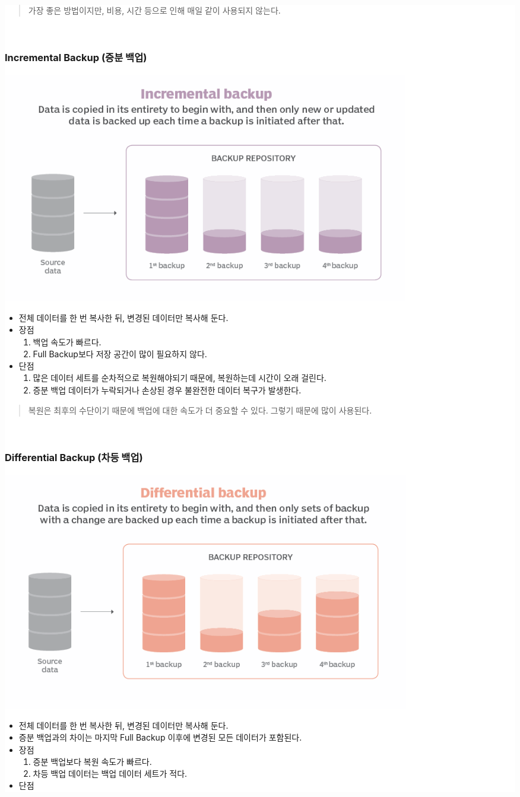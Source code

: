 > 가장 좋은 방법이지만, 비용, 시간 등으로 인해 매일 같이 사용되지 않는다.
</br>

### Incremental Backup (증분 백업)
![IncrementalBackup](../img/IncrementalBackup.png)
* 전체 데이터를 한 번 복사한 뒤, 변경된 데이터만 복사해 둔다.
* 장점
    1) 백업 속도가 빠르다.
    2) Full Backup보다 저장 공간이 많이 필요하지 않다.
* 단점 
    1) 많은 데이터 세트를 순차적으로 복원해야되기 때문에, 복원하는데 시간이 오래 걸린다.
    2) 증분 백업 데이터가 누락되거나 손상된 경우 불완전한 데이터 복구가 발생한다.
> 복원은 최후의 수단이기 때문에 백업에 대한 속도가 더 중요할 수 있다. 그렇기 때문에 많이 사용된다.
</br>

### Differential Backup (차등 백업)
![DifferentialBackup](../img/DifferentalBackup.png)
* 전체 데이터를 한 번 복사한 뒤, 변경된 데이터만 복사해 둔다.
* 증분 백업과의 차이는 마지막 Full Backup 이후에 변경된 모든 데이터가 포함된다.
* 장점
    1) 증분 백업보다 복원 속도가 빠르다.
    2) 차등 백업 데이터는 백업 데이터 세트가 적다.
* 단점